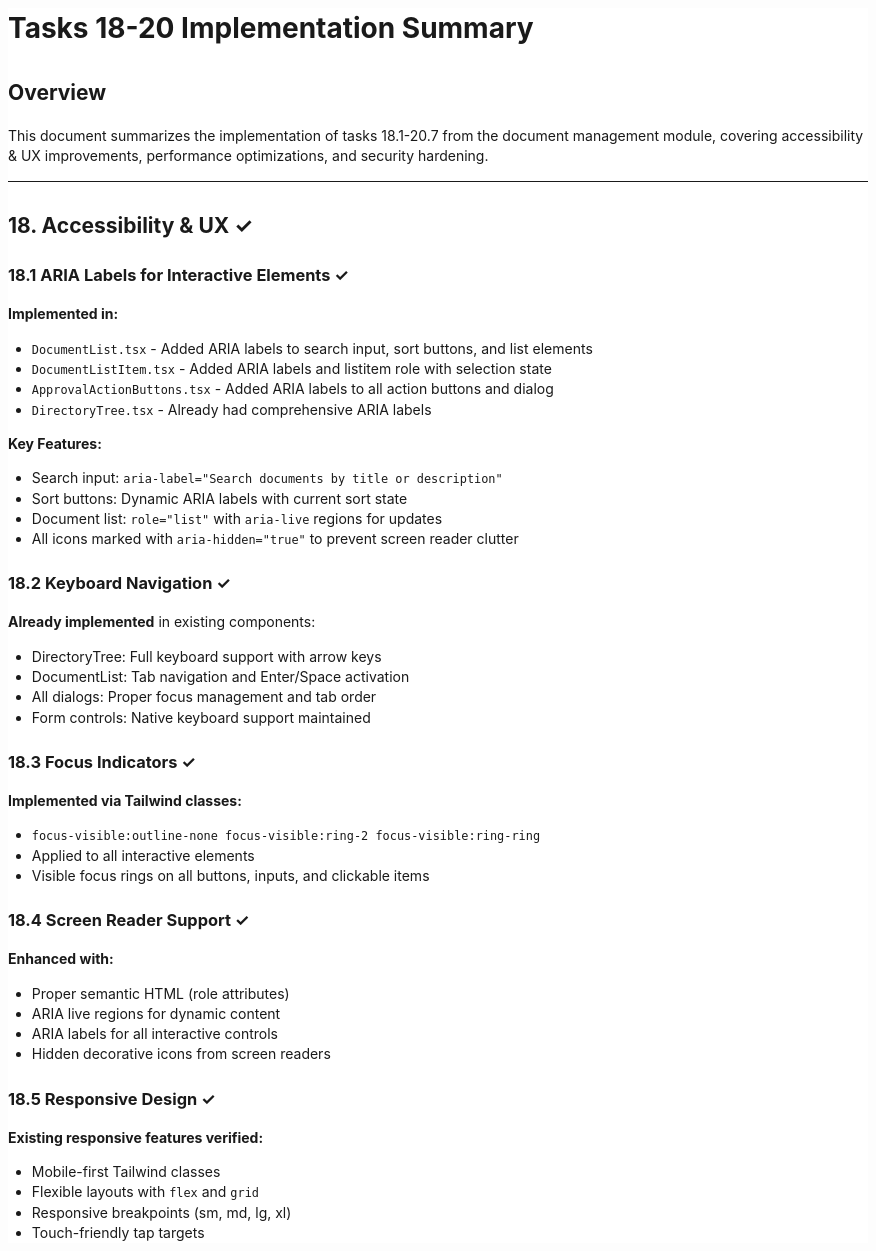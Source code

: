 # Tasks 18-20 Implementation Summary

## Overview
This document summarizes the implementation of tasks 18.1-20.7 from the document management module, covering accessibility & UX improvements, performance optimizations, and security hardening.

---

## 18. Accessibility & UX ✓

### 18.1 ARIA Labels for Interactive Elements ✓
**Implemented in:**
- `DocumentList.tsx` - Added ARIA labels to search input, sort buttons, and list elements
- `DocumentListItem.tsx` - Added ARIA labels and listitem role with selection state
- `ApprovalActionButtons.tsx` - Added ARIA labels to all action buttons and dialog
- `DirectoryTree.tsx` - Already had comprehensive ARIA labels

**Key Features:**
- Search input: `aria-label="Search documents by title or description"`
- Sort buttons: Dynamic ARIA labels with current sort state
- Document list: `role="list"` with `aria-live` regions for updates
- All icons marked with `aria-hidden="true"` to prevent screen reader clutter

### 18.2 Keyboard Navigation ✓
**Already implemented** in existing components:
- DirectoryTree: Full keyboard support with arrow keys
- DocumentList: Tab navigation and Enter/Space activation
- All dialogs: Proper focus management and tab order
- Form controls: Native keyboard support maintained

### 18.3 Focus Indicators ✓
**Implemented via Tailwind classes:**
- `focus-visible:outline-none focus-visible:ring-2 focus-visible:ring-ring`
- Applied to all interactive elements
- Visible focus rings on all buttons, inputs, and clickable items

### 18.4 Screen Reader Support ✓
**Enhanced with:**
- Proper semantic HTML (role attributes)
- ARIA live regions for dynamic content
- ARIA labels for all interactive controls
- Hidden decorative icons from screen readers

### 18.5 Responsive Design ✓
**Existing responsive features verified:**
- Mobile-first Tailwind classes
- Flexible layouts with `flex` and `grid`
- Responsive breakpoints (sm, md, lg, xl)
- Touch-friendly tap targets
